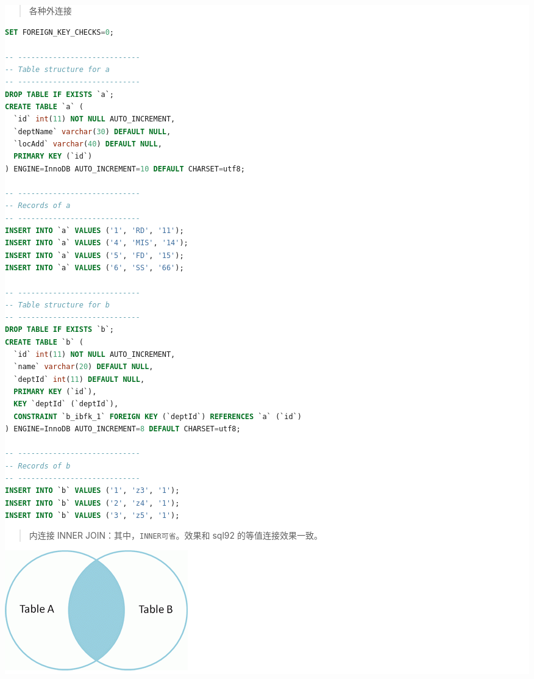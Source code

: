 

> 各种外连接

```sql
SET FOREIGN_KEY_CHECKS=0;

-- ----------------------------
-- Table structure for a
-- ----------------------------
DROP TABLE IF EXISTS `a`;
CREATE TABLE `a` (
  `id` int(11) NOT NULL AUTO_INCREMENT,
  `deptName` varchar(30) DEFAULT NULL,
  `locAdd` varchar(40) DEFAULT NULL,
  PRIMARY KEY (`id`)
) ENGINE=InnoDB AUTO_INCREMENT=10 DEFAULT CHARSET=utf8;

-- ----------------------------
-- Records of a
-- ----------------------------
INSERT INTO `a` VALUES ('1', 'RD', '11');
INSERT INTO `a` VALUES ('4', 'MIS', '14');
INSERT INTO `a` VALUES ('5', 'FD', '15');
INSERT INTO `a` VALUES ('6', 'SS', '66');

-- ----------------------------
-- Table structure for b
-- ----------------------------
DROP TABLE IF EXISTS `b`;
CREATE TABLE `b` (
  `id` int(11) NOT NULL AUTO_INCREMENT,
  `name` varchar(20) DEFAULT NULL,
  `deptId` int(11) DEFAULT NULL,
  PRIMARY KEY (`id`),
  KEY `deptId` (`deptId`),
  CONSTRAINT `b_ibfk_1` FOREIGN KEY (`deptId`) REFERENCES `a` (`id`)
) ENGINE=InnoDB AUTO_INCREMENT=8 DEFAULT CHARSET=utf8;

-- ----------------------------
-- Records of b
-- ----------------------------
INSERT INTO `b` VALUES ('1', 'z3', '1');
INSERT INTO `b` VALUES ('2', 'z4', '1');
INSERT INTO `b` VALUES ('3', 'z5', '1');
```

> 内连接 INNER JOIN：其中，`INNER可省`。效果和 sql92 的等值连接效果一致。

![](assets/inner.png)
